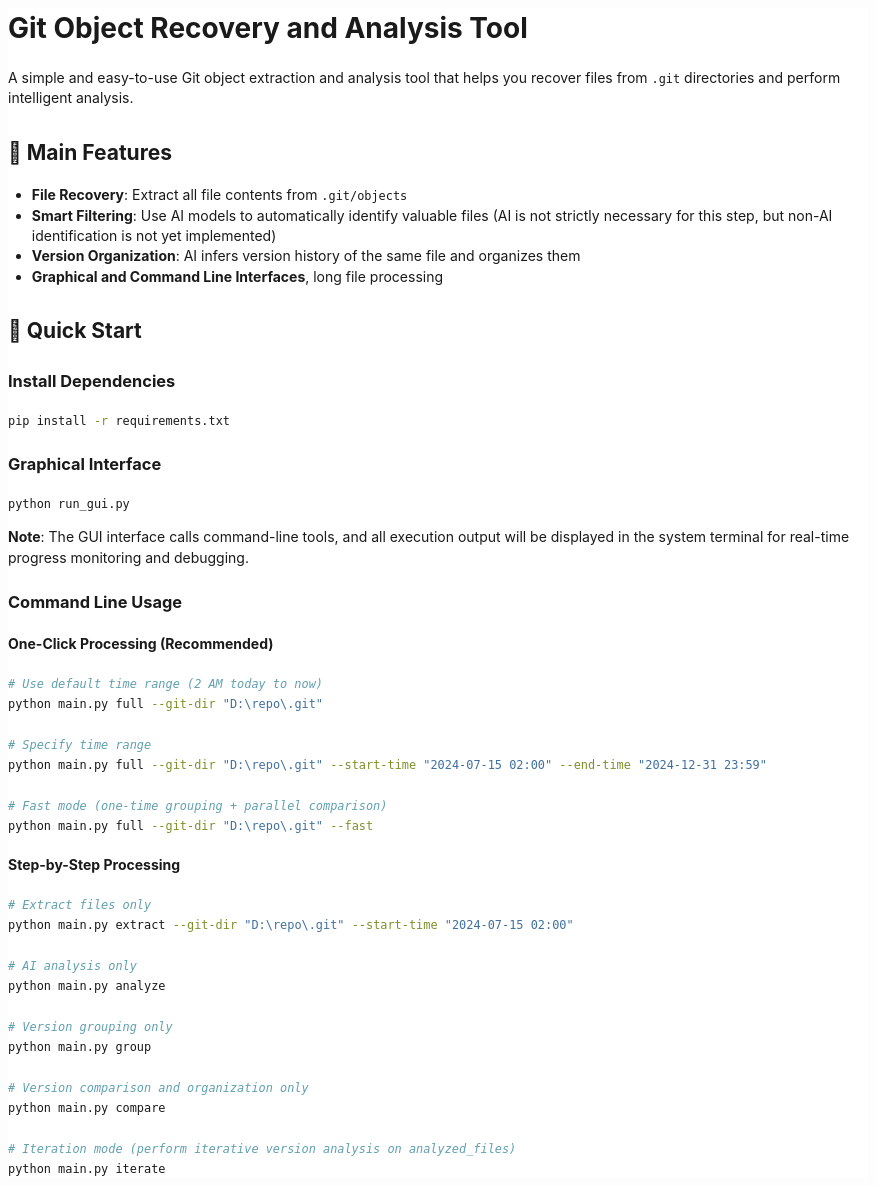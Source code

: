 # Git Object Recovery and Analysis Tool

A simple and easy-to-use Git object extraction and analysis tool that helps you recover files from `.git` directories and perform intelligent analysis.

## 🎯 Main Features

- **File Recovery**: Extract all file contents from `.git/objects`
- **Smart Filtering**: Use AI models to automatically identify valuable files (AI is not strictly necessary for this step, but non-AI identification is not yet implemented)
- **Version Organization**: AI infers version history of the same file and organizes them
- **Graphical and Command Line Interfaces**, long file processing

## 🚀 Quick Start

### Install Dependencies
```bash
pip install -r requirements.txt
```

### Graphical Interface
```bash
python run_gui.py
```

**Note**: The GUI interface calls command-line tools, and all execution output will be displayed in the system terminal for real-time progress monitoring and debugging.

### Command Line Usage

#### One-Click Processing (Recommended)
```bash
# Use default time range (2 AM today to now)
python main.py full --git-dir "D:\repo\.git" 

# Specify time range
python main.py full --git-dir "D:\repo\.git" --start-time "2024-07-15 02:00" --end-time "2024-12-31 23:59" 

# Fast mode (one-time grouping + parallel comparison)
python main.py full --git-dir "D:\repo\.git" --fast 
```

#### Step-by-Step Processing
```bash
# Extract files only
python main.py extract --git-dir "D:\repo\.git" --start-time "2024-07-15 02:00"

# AI analysis only
python main.py analyze 

# Version grouping only
python main.py group 

# Version comparison and organization only
python main.py compare 

# Iteration mode (perform iterative version analysis on analyzed_files)
python main.py iterate 
```
